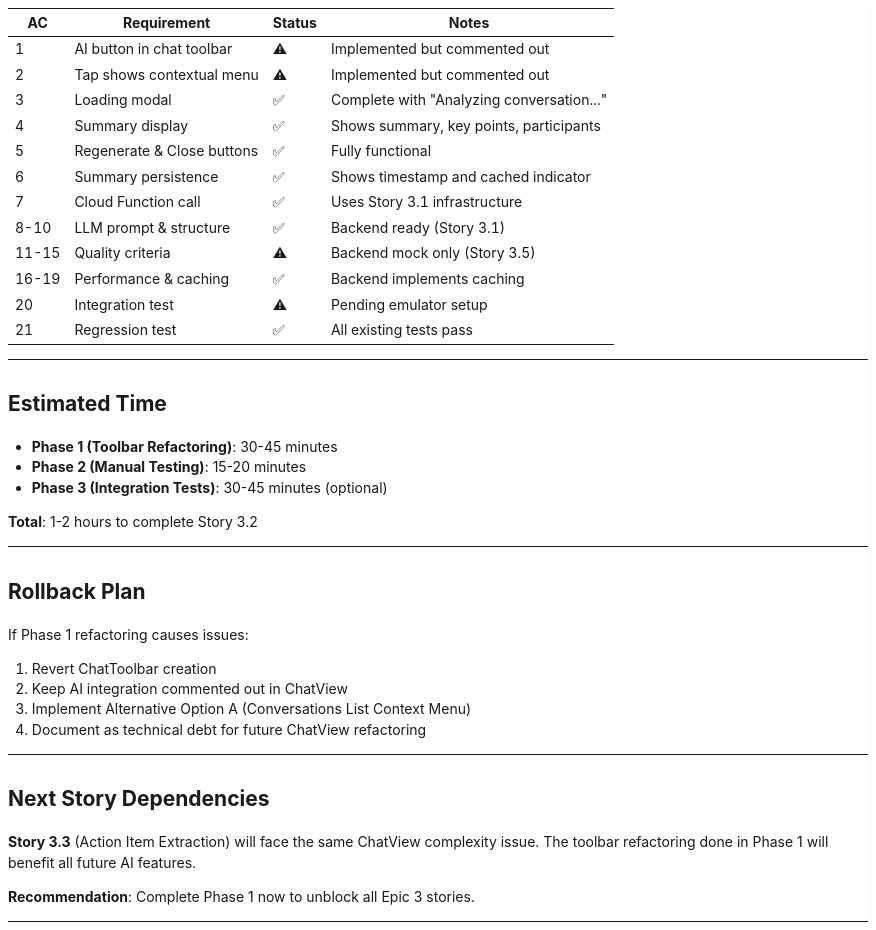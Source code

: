 | AC | Requirement | Status | Notes |
|----|-------------|--------|-------|
| 1 | AI button in chat toolbar | ⚠️ | Implemented but commented out |
| 2 | Tap shows contextual menu | ⚠️ | Implemented but commented out |
| 3 | Loading modal | ✅ | Complete with "Analyzing conversation..." |
| 4 | Summary display | ✅ | Shows summary, key points, participants |
| 5 | Regenerate & Close buttons | ✅ | Fully functional |
| 6 | Summary persistence | ✅ | Shows timestamp and cached indicator |
| 7 | Cloud Function call | ✅ | Uses Story 3.1 infrastructure |
| 8-10 | LLM prompt & structure | ✅ | Backend ready (Story 3.1) |
| 11-15 | Quality criteria | ⚠️ | Backend mock only (Story 3.5) |
| 16-19 | Performance & caching | ✅ | Backend implements caching |
| 20 | Integration test | ⚠️ | Pending emulator setup |
| 21 | Regression test | ✅ | All existing tests pass |

---

## Estimated Time

- **Phase 1 (Toolbar Refactoring)**: 30-45 minutes
- **Phase 2 (Manual Testing)**: 15-20 minutes
- **Phase 3 (Integration Tests)**: 30-45 minutes (optional)

**Total**: 1-2 hours to complete Story 3.2

---

## Rollback Plan

If Phase 1 refactoring causes issues:

1. Revert ChatToolbar creation
2. Keep AI integration commented out in ChatView
3. Implement Alternative Option A (Conversations List Context Menu)
4. Document as technical debt for future ChatView refactoring

---

## Next Story Dependencies

**Story 3.3** (Action Item Extraction) will face the same ChatView complexity issue. The toolbar refactoring done in Phase 1 will benefit all future AI features.

**Recommendation**: Complete Phase 1 now to unblock all Epic 3 stories.

---